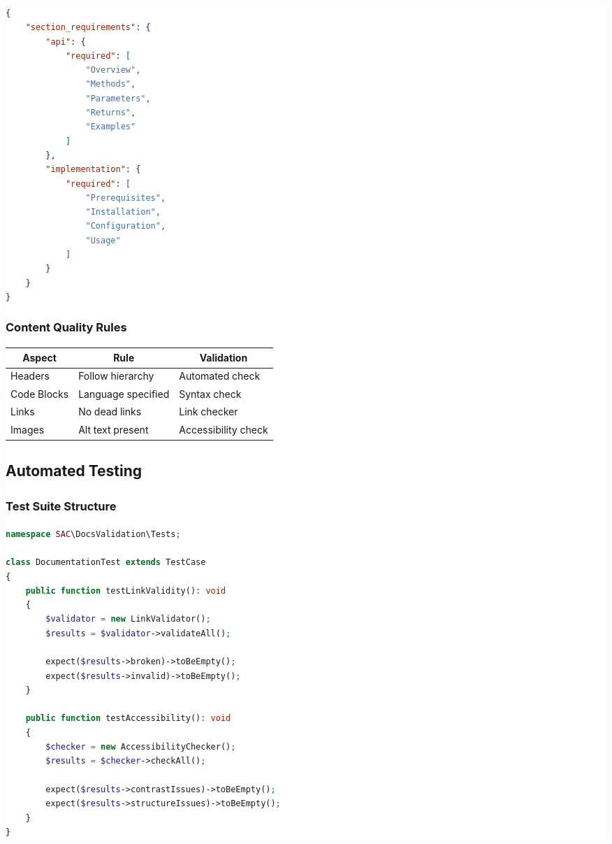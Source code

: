 ```json
{
    "section_requirements": {
        "api": {
            "required": [
                "Overview",
                "Methods",
                "Parameters",
                "Returns",
                "Examples"
            ]
        },
        "implementation": {
            "required": [
                "Prerequisites",
                "Installation",
                "Configuration",
                "Usage"
            ]
        }
    }
}
```

### Content Quality Rules

| Aspect | Rule | Validation |
|--------|------|------------|
| Headers | Follow hierarchy | Automated check |
| Code Blocks | Language specified | Syntax check |
| Links | No dead links | Link checker |
| Images | Alt text present | Accessibility check |

## Automated Testing

### Test Suite Structure

```php
namespace SAC\DocsValidation\Tests;

class DocumentationTest extends TestCase
{
    public function testLinkValidity(): void
    {
        $validator = new LinkValidator();
        $results = $validator->validateAll();

        expect($results->broken)->toBeEmpty();
        expect($results->invalid)->toBeEmpty();
    }

    public function testAccessibility(): void
    {
        $checker = new AccessibilityChecker();
        $results = $checker->checkAll();

        expect($results->contrastIssues)->toBeEmpty();
        expect($results->structureIssues)->toBeEmpty();
    }
}
```
